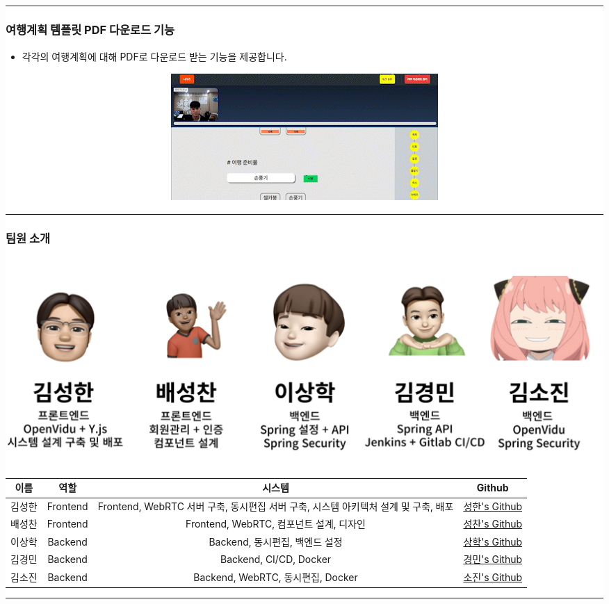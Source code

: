 </span>

---

### 여행계획 템플릿 PDF 다운로드 기능

- 각각의 여행계획에 대해 PDF로 다운로드 받는 기능을 제공합니다.

<span align="center">

![](./images/gi2.gif)

</span>

---

### 팀원 소개

<span align="center">

![](./images/member.PNG)

</span>

|  이름  |   역할   |                                       시스템                                       | Github                                          |
| :----: | :------: | :--------------------------------------------------------------------------------: | ----------------------------------------------- |
| 김성한 | Frontend | Frontend, WebRTC 서버 구축, 동시편집 서버 구축, 시스템 아키텍처 설계 및 구축, 배포 | [성한's Github](https://github.com/s-ggul)      |
| 배성찬 | Frontend |                      Frontend, WebRTC, 컴포넌트 설계, 디자인                       | [성찬's Github](https://github.com/baefrica)    |
| 이상학 | Backend  |                           Backend, 동시편집, 백엔드 설정                           | [상학's Github](https://github.com/dltkdgkr123) |
| 김경민 | Backend  |                               Backend, CI/CD, Docker                               | [경민's Github](https://github.com/gmkim716)    |
| 김소진 | Backend  |                         Backend, WebRTC, 동시편집, Docker                          | [소진's Github](https://github.com/Oliverslife) |

---
